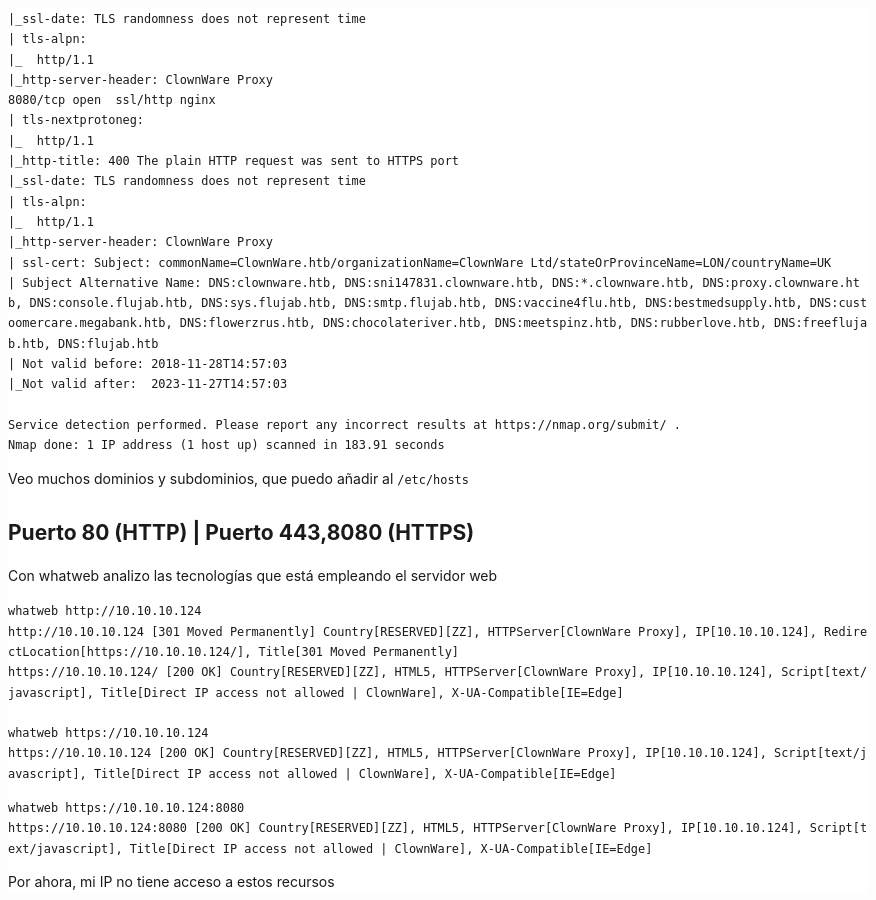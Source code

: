 ```null
|_ssl-date: TLS randomness does not represent time
| tls-alpn: 
|_  http/1.1
|_http-server-header: ClownWare Proxy
8080/tcp open  ssl/http nginx
| tls-nextprotoneg: 
|_  http/1.1
|_http-title: 400 The plain HTTP request was sent to HTTPS port
|_ssl-date: TLS randomness does not represent time
| tls-alpn: 
|_  http/1.1
|_http-server-header: ClownWare Proxy
| ssl-cert: Subject: commonName=ClownWare.htb/organizationName=ClownWare Ltd/stateOrProvinceName=LON/countryName=UK
| Subject Alternative Name: DNS:clownware.htb, DNS:sni147831.clownware.htb, DNS:*.clownware.htb, DNS:proxy.clownware.htb, DNS:console.flujab.htb, DNS:sys.flujab.htb, DNS:smtp.flujab.htb, DNS:vaccine4flu.htb, DNS:bestmedsupply.htb, DNS:custoomercare.megabank.htb, DNS:flowerzrus.htb, DNS:chocolateriver.htb, DNS:meetspinz.htb, DNS:rubberlove.htb, DNS:freeflujab.htb, DNS:flujab.htb
| Not valid before: 2018-11-28T14:57:03
|_Not valid after:  2023-11-27T14:57:03

Service detection performed. Please report any incorrect results at https://nmap.org/submit/ .
Nmap done: 1 IP address (1 host up) scanned in 183.91 seconds
```

Veo muchos dominios y subdominios, que puedo añadir al ```/etc/hosts```

## Puerto 80 (HTTP) | Puerto 443,8080 (HTTPS)

Con whatweb analizo las tecnologías que está empleando el servidor web

```null
whatweb http://10.10.10.124
http://10.10.10.124 [301 Moved Permanently] Country[RESERVED][ZZ], HTTPServer[ClownWare Proxy], IP[10.10.10.124], RedirectLocation[https://10.10.10.124/], Title[301 Moved Permanently]
https://10.10.10.124/ [200 OK] Country[RESERVED][ZZ], HTML5, HTTPServer[ClownWare Proxy], IP[10.10.10.124], Script[text/javascript], Title[Direct IP access not allowed | ClownWare], X-UA-Compatible[IE=Edge]

whatweb https://10.10.10.124
https://10.10.10.124 [200 OK] Country[RESERVED][ZZ], HTML5, HTTPServer[ClownWare Proxy], IP[10.10.10.124], Script[text/javascript], Title[Direct IP access not allowed | ClownWare], X-UA-Compatible[IE=Edge]
```

```null
whatweb https://10.10.10.124:8080
https://10.10.10.124:8080 [200 OK] Country[RESERVED][ZZ], HTML5, HTTPServer[ClownWare Proxy], IP[10.10.10.124], Script[text/javascript], Title[Direct IP access not allowed | ClownWare], X-UA-Compatible[IE=Edge]
```

Por ahora, mi IP no tiene acceso a estos recursos
